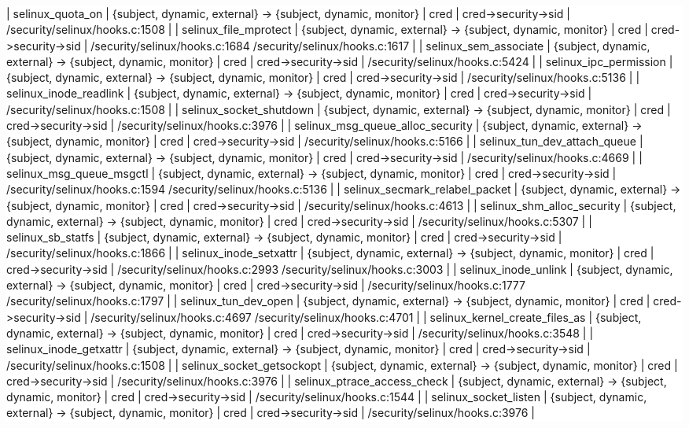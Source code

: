 | selinux_quota_on                  | {subject, dynamic, external} -> {subject, dynamic, monitor} | cred  | cred->security->sid    | /security/selinux/hooks.c:1508                                                                                                                             |
| selinux_file_mprotect             | {subject, dynamic, external} -> {subject, dynamic, monitor} | cred  | cred->security->sid    | /security/selinux/hooks.c:1684 /security/selinux/hooks.c:1617                                                                                              |
| selinux_sem_associate             | {subject, dynamic, external} -> {subject, dynamic, monitor} | cred  | cred->security->sid    | /security/selinux/hooks.c:5424                                                                                                                             |
| selinux_ipc_permission            | {subject, dynamic, external} -> {subject, dynamic, monitor} | cred  | cred->security->sid    | /security/selinux/hooks.c:5136                                                                                                                             |
| selinux_inode_readlink            | {subject, dynamic, external} -> {subject, dynamic, monitor} | cred  | cred->security->sid    | /security/selinux/hooks.c:1508                                                                                                                             |
| selinux_socket_shutdown           | {subject, dynamic, external} -> {subject, dynamic, monitor} | cred  | cred->security->sid    | /security/selinux/hooks.c:3976                                                                                                                             |
| selinux_msg_queue_alloc_security  | {subject, dynamic, external} -> {subject, dynamic, monitor} | cred  | cred->security->sid    | /security/selinux/hooks.c:5166                                                                                                                             |
| selinux_tun_dev_attach_queue      | {subject, dynamic, external} -> {subject, dynamic, monitor} | cred  | cred->security->sid    | /security/selinux/hooks.c:4669                                                                                                                             |
| selinux_msg_queue_msgctl          | {subject, dynamic, external} -> {subject, dynamic, monitor} | cred  | cred->security->sid    | /security/selinux/hooks.c:1594 /security/selinux/hooks.c:5136                                                                                              |
| selinux_secmark_relabel_packet    | {subject, dynamic, external} -> {subject, dynamic, monitor} | cred  | cred->security->sid    | /security/selinux/hooks.c:4613                                                                                                                             |
| selinux_shm_alloc_security        | {subject, dynamic, external} -> {subject, dynamic, monitor} | cred  | cred->security->sid    | /security/selinux/hooks.c:5307                                                                                                                             |
| selinux_sb_statfs                 | {subject, dynamic, external} -> {subject, dynamic, monitor} | cred  | cred->security->sid    | /security/selinux/hooks.c:1866                                                                                                                             |
| selinux_inode_setxattr            | {subject, dynamic, external} -> {subject, dynamic, monitor} | cred  | cred->security->sid    | /security/selinux/hooks.c:2993 /security/selinux/hooks.c:3003                                                                                              |
| selinux_inode_unlink              | {subject, dynamic, external} -> {subject, dynamic, monitor} | cred  | cred->security->sid    | /security/selinux/hooks.c:1777 /security/selinux/hooks.c:1797                                                                                              |
| selinux_tun_dev_open              | {subject, dynamic, external} -> {subject, dynamic, monitor} | cred  | cred->security->sid    | /security/selinux/hooks.c:4697 /security/selinux/hooks.c:4701                                                                                              |
| selinux_kernel_create_files_as    | {subject, dynamic, external} -> {subject, dynamic, monitor} | cred  | cred->security->sid    | /security/selinux/hooks.c:3548                                                                                                                             |
| selinux_inode_getxattr            | {subject, dynamic, external} -> {subject, dynamic, monitor} | cred  | cred->security->sid    | /security/selinux/hooks.c:1508                                                                                                                             |
| selinux_socket_getsockopt         | {subject, dynamic, external} -> {subject, dynamic, monitor} | cred  | cred->security->sid    | /security/selinux/hooks.c:3976                                                                                                                             |
| selinux_ptrace_access_check       | {subject, dynamic, external} -> {subject, dynamic, monitor} | cred  | cred->security->sid    | /security/selinux/hooks.c:1544                                                                                                                             |
| selinux_socket_listen             | {subject, dynamic, external} -> {subject, dynamic, monitor} | cred  | cred->security->sid    | /security/selinux/hooks.c:3976                                                                                                                             |
